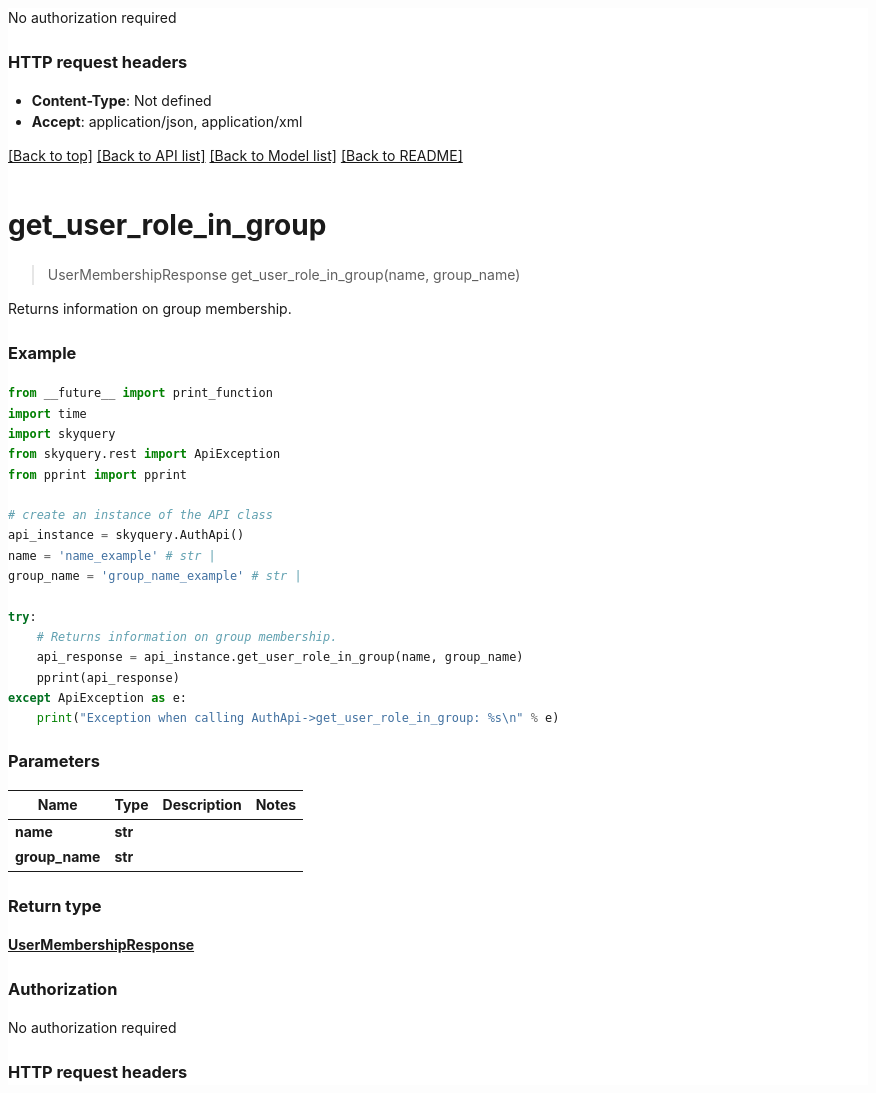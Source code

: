 No authorization required

### HTTP request headers

 - **Content-Type**: Not defined
 - **Accept**: application/json, application/xml

[[Back to top]](#) [[Back to API list]](../README.md#documentation-for-api-endpoints) [[Back to Model list]](../README.md#documentation-for-models) [[Back to README]](../README.md)

# **get_user_role_in_group**
> UserMembershipResponse get_user_role_in_group(name, group_name)

Returns information on group membership.

### Example
```python
from __future__ import print_function
import time
import skyquery
from skyquery.rest import ApiException
from pprint import pprint

# create an instance of the API class
api_instance = skyquery.AuthApi()
name = 'name_example' # str | 
group_name = 'group_name_example' # str | 

try:
    # Returns information on group membership.
    api_response = api_instance.get_user_role_in_group(name, group_name)
    pprint(api_response)
except ApiException as e:
    print("Exception when calling AuthApi->get_user_role_in_group: %s\n" % e)
```

### Parameters

Name | Type | Description  | Notes
------------- | ------------- | ------------- | -------------
 **name** | **str**|  | 
 **group_name** | **str**|  | 

### Return type

[**UserMembershipResponse**](UserMembershipResponse.md)

### Authorization

No authorization required

### HTTP request headers
